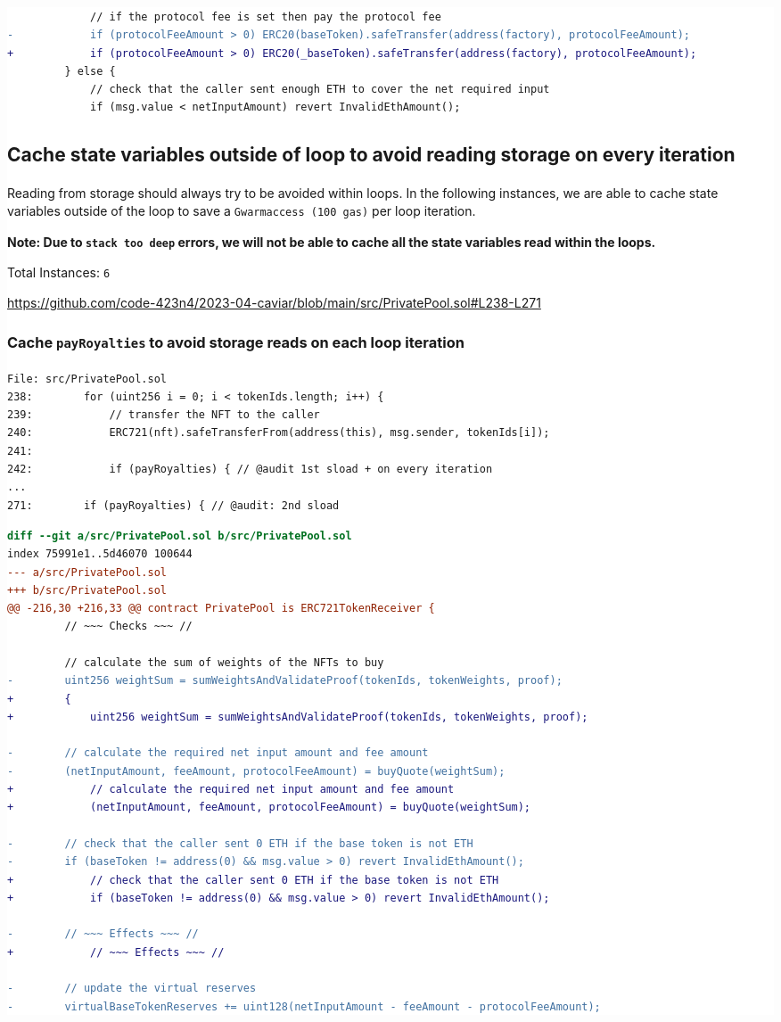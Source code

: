```diff
             // if the protocol fee is set then pay the protocol fee
-            if (protocolFeeAmount > 0) ERC20(baseToken).safeTransfer(address(factory), protocolFeeAmount);
+            if (protocolFeeAmount > 0) ERC20(_baseToken).safeTransfer(address(factory), protocolFeeAmount);
         } else {
             // check that the caller sent enough ETH to cover the net required input
             if (msg.value < netInputAmount) revert InvalidEthAmount();
```


## Cache state variables outside of loop to avoid reading storage on every iteration
Reading from storage should always try to be avoided within loops. In the following instances, we are able to cache state variables outside of the loop to save a `Gwarmaccess (100 gas)` per loop iteration.

**Note: Due to `stack too deep` errors, we will not be able to cache all the state variables read within the loops.** 

Total Instances: `6`

https://github.com/code-423n4/2023-04-caviar/blob/main/src/PrivatePool.sol#L238-L271

### Cache `payRoyalties` to avoid storage reads on each loop iteration
```solidity
File: src/PrivatePool.sol
238:        for (uint256 i = 0; i < tokenIds.length; i++) {
239:            // transfer the NFT to the caller
240:            ERC721(nft).safeTransferFrom(address(this), msg.sender, tokenIds[i]);
241:
242:            if (payRoyalties) { // @audit 1st sload + on every iteration
...
271:        if (payRoyalties) { // @audit: 2nd sload
```
```diff
diff --git a/src/PrivatePool.sol b/src/PrivatePool.sol
index 75991e1..5d46070 100644
--- a/src/PrivatePool.sol
+++ b/src/PrivatePool.sol
@@ -216,30 +216,33 @@ contract PrivatePool is ERC721TokenReceiver {
         // ~~~ Checks ~~~ //

         // calculate the sum of weights of the NFTs to buy
-        uint256 weightSum = sumWeightsAndValidateProof(tokenIds, tokenWeights, proof);
+        {
+            uint256 weightSum = sumWeightsAndValidateProof(tokenIds, tokenWeights, proof);

-        // calculate the required net input amount and fee amount
-        (netInputAmount, feeAmount, protocolFeeAmount) = buyQuote(weightSum);
+            // calculate the required net input amount and fee amount
+            (netInputAmount, feeAmount, protocolFeeAmount) = buyQuote(weightSum);

-        // check that the caller sent 0 ETH if the base token is not ETH
-        if (baseToken != address(0) && msg.value > 0) revert InvalidEthAmount();
+            // check that the caller sent 0 ETH if the base token is not ETH
+            if (baseToken != address(0) && msg.value > 0) revert InvalidEthAmount();

-        // ~~~ Effects ~~~ //
+            // ~~~ Effects ~~~ //

-        // update the virtual reserves
-        virtualBaseTokenReserves += uint128(netInputAmount - feeAmount - protocolFeeAmount);
```